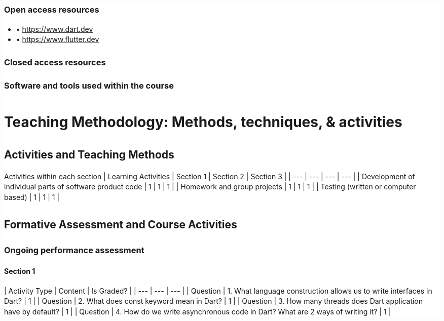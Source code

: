 
### Open access resources


* • <https://www.dart.dev>
* • <https://www.flutter.dev>


### Closed access resources


### Software and tools used within the course


Teaching Methodology: Methods, techniques, & activities
=======================================================


Activities and Teaching Methods
-------------------------------




Activities within each section
| Learning Activities | Section 1 | Section 2 | Section 3
 |
| --- | --- | --- | --- |
| Development of individual parts of software product code | 1 | 1 | 1
 |
| Homework and group projects | 1 | 1 | 1
 |
| Testing (written or computer based) | 1 | 1 | 1
 |


Formative Assessment and Course Activities
------------------------------------------


### Ongoing performance assessment


#### Section 1





| Activity Type | Content | Is Graded?
 |
| --- | --- | --- |
| Question | 1. What language construction allows us to write interfaces in Dart? | 1
 |
| Question | 2. What does const keyword mean in Dart? | 1
 |
| Question | 3. How many threads does Dart application have by default? | 1
 |
| Question | 4. How do we write asynchronous code in Dart? What are 2 ways of writing it? | 1
 |